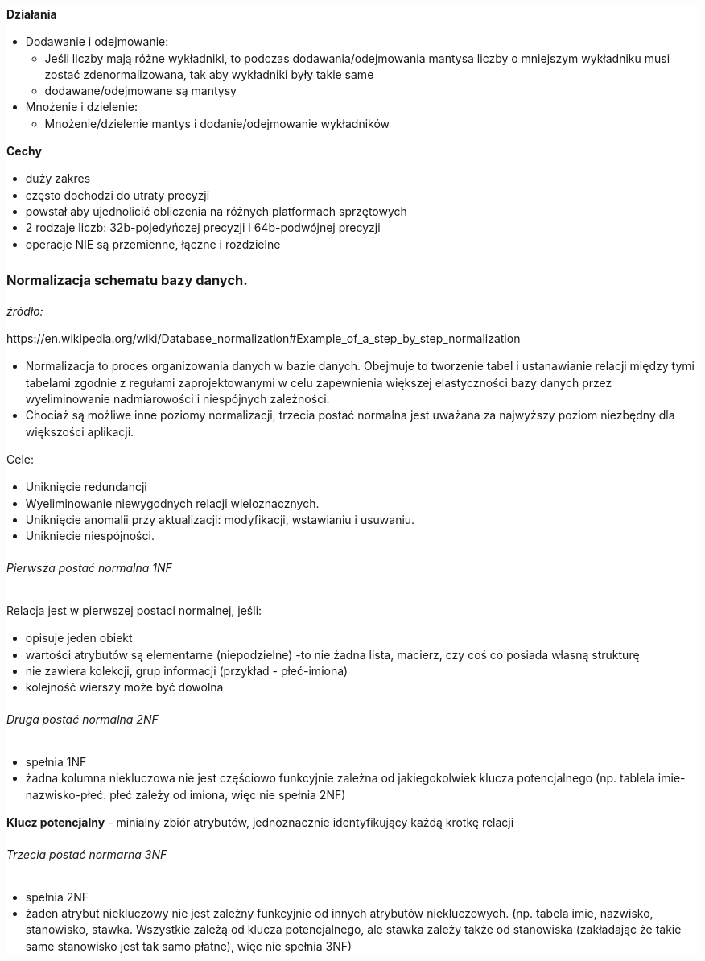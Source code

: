 **Działania**

- Dodawanie i odejmowanie:
  - Jeśli liczby mają różne wykładniki, to podczas dodawania/odejmowania mantysa liczby o mniejszym wykładniku musi zostać zdenormalizowana, tak aby wykładniki były takie same
  - dodawane/odejmowane są mantysy
- Mnożenie i dzielenie:
  - Mnożenie/dzielenie mantys i dodanie/odejmowanie wykładników

**Cechy**

- duży zakres
- często dochodzi do utraty precyzji
- powstał aby ujednolicić obliczenia na różnych platformach sprzętowych
- 2 rodzaje liczb: 32b-pojedyńczej precyzji i 64b-podwójnej precyzji
- operacje NIE są przemienne, łączne i rozdzielne

### Normalizacja schematu bazy danych.

*źródło:*

https://en.wikipedia.org/wiki/Database_normalization#Example_of_a_step_by_step_normalization

- Normalizacja to proces organizowania danych w bazie danych. Obejmuje to tworzenie tabel i ustanawianie relacji między tymi tabelami zgodnie z regułami zaprojektowanymi w celu zapewnienia większej elastyczności bazy danych przez wyeliminowanie nadmiarowości i niespójnych zależności. 
- Chociaż są możliwe inne poziomy normalizacji, trzecia postać normalna jest uważana za najwyższy poziom niezbędny dla większości aplikacji. 

Cele:

- Uniknięcie redundancji
- Wyeliminowanie niewygodnych relacji wieloznacznych.
- Uniknięcie anomalii przy aktualizacji: modyfikacji, wstawianiu i usuwaniu. 
- Unikniecie niespójności. 

###### Pierwsza postać normalna 1NF

Relacja jest w pierwszej postaci normalnej, jeśli:

- opisuje jeden obiekt
- wartości atrybutów są elementarne (niepodzielne) -to nie żadna lista, macierz, czy coś co posiada własną strukturę
- nie zawiera kolekcji, grup informacji (przykład - płeć-imiona)
- kolejność wierszy może być dowolna

###### Druga postać normalna 2NF

- spełnia 1NF
- żadna kolumna niekluczowa nie jest częściowo funkcyjnie zależna od jakiegokolwiek klucza potencjalnego (np. tablela imie-nazwisko-płeć. płeć zależy od imiona, więc nie spełnia 2NF)

**Klucz potencjalny** - minialny zbiór atrybutów, jednoznacznie identyfikujący każdą krotkę relacji

###### Trzecia postać normarna 3NF

- spełnia 2NF
- żaden atrybut niekluczowy nie jest zależny funkcyjnie od innych atrybutów niekluczowych. (np. tabela imie, nazwisko, stanowisko, stawka. Wszystkie zależą od klucza potencjalnego, ale stawka zależy także od stanowiska (zakładając że takie same stanowisko jest tak samo płatne), więc nie spełnia 3NF)
